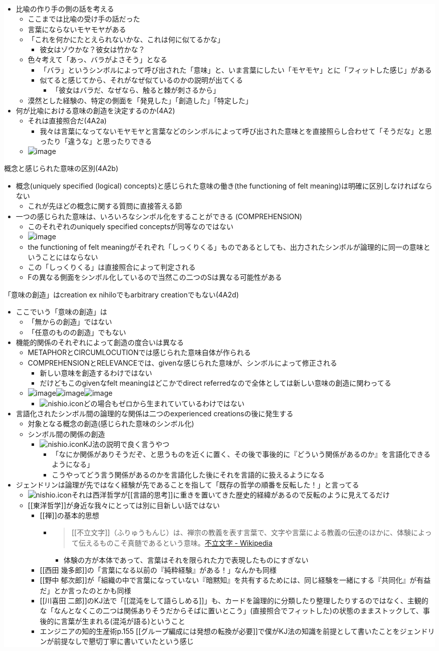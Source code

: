- 比喩の作り手の側の話を考える
    - ここまでは比喩の受け手の話だった
    - 言葉にならないモヤモヤがある
    - 「これを何かにたとえられないかな、これは何に似てるかな」
        - 彼女はゾウかな？彼女は竹かな？
    - 色々考えて「あっ、バラがよさそう」となる
        - 「バラ」というシンボルによって呼び出された「意味」と、いま言葉にしたい「モヤモヤ」とに「フィットした感じ」がある
        - 似てると感じてから、それがなぜ似ているのかの説明が出てくる
            - 「彼女はバラだ、なぜなら、触ると棘が刺さるから」
    - 漠然とした経験の、特定の側面を「発見した」「創造した」「特定した」
- 何が比喩における意味の創造を決定するのか(4A2)
    - それは直接照合だ(4A2a)
        - 我々は言葉になってないモヤモヤと言葉などのシンボルによって呼び出された意味とを直接照らし合わせて「そうだな」と思ったり「違うな」と思ったりできる
    - ![image](https://gyazo.com/2da7663fde8faa3f7d82b2d8f3416529/thumb/1000)

概念と感じられた意味の区別(4A2b)
- 概念(uniquely specified (logical) concepts)と感じられた意味の働き(the functioning of felt meaning)は明確に区別しなければならない
    - これが先ほどの概念に関する質問に直接答える節
- 一つの感じられた意味は、いろいろなシンボル化をすることができる (COMPREHENSION)
    - このそれぞれのuniquely specified conceptsが同等なのではない
    - ![image](https://gyazo.com/62295857a91ac11f6ba4a18d9216d0aa/thumb/1000)
    - the functioning of felt meaningがそれぞれ「しっくりくる」ものであるとしても、出力されたシンボルが論理的に同一の意味ということにはならない
    - この「しっくりくる」は直接照合によって判定される
    - Fの異なる側面をシンボル化しているので当然この二つのSは異なる可能性がある

「意味の創造」はcreation ex nihiloでもarbitrary creationでもない(4A2d)
- ここでいう「意味の創造」は
    - 「無からの創造」ではない
    - 「任意のものの創造」でもない
- 機能的関係のそれぞれによって創造の度合いは異なる
    - METAPHORとCIRCUMLOCUTIONでは感じられた意味自体が作られる
    - COMPREHENSIONとRELEVANCEでは、givenな感じられた意味が、シンボルによって修正される
        - 新しい意味を創造するわけではない
        - だけどもこのgivenなfelt meaningはどこかでdirect referredなので全体としては新しい意味の創造に関わってる
    - ![image](https://gyazo.com/72c5dfaa9c9747d4af30f65b1d7cd0ba/thumb/1000)![image](https://gyazo.com/26952d1cdf9f34029c045761889f31d0/thumb/1000)![image](https://gyazo.com/645cfa49709fdbf7b883f6715280bea8/thumb/1000)
        - <img src='https://scrapbox.io/api/pages/nishio/nishio/icon' alt='nishio.icon' height="19.5"/>どの場合もゼロから生まれていているわけではない
- 言語化されたシンボル間の論理的な関係は二つのexperienced creationsの後に発生する
    - 対象となる概念の創造(感じられた意味のシンボル化)
    - シンボル間の関係の創造
        - <img src='https://scrapbox.io/api/pages/nishio/nishio/icon' alt='nishio.icon' height="19.5"/>KJ法の説明で良く言うやつ
            - 「なにか関係がありそうだぞ、と思うものを近くに置く、その後で事後的に『どういう関係があるのか』を言語化できるようになる」
            - こうやってどう言う関係があるのかを言語化した後にそれを言語的に扱えるようになる
- ジェンドリンは論理が先ではなく経験が先であることを指して「既存の哲学の順番を反転した！」と言ってる
    - <img src='https://scrapbox.io/api/pages/nishio/nishio/icon' alt='nishio.icon' height="19.5"/>それは西洋哲学が[[言語的思考]]に重きを置いてきた歴史的経緯があるので反転のように見えてるだけ
    - [[東洋哲学]]が身近な我々にとっては別に目新しい話ではない
        - [[禅]]の基本的思想
            - > [[不立文字]]（ふりゅうもんじ）は、禅宗の教義を表す言葉で、文字や言葉による教義の伝達のほかに、体験によって伝えるものこそ真髄であるという意味。[不立文字 - Wikipedia](https://ja.m.wikipedia.org/wiki/不立文字)
                - 体験の方が本体であって、言葉はそれを限られた力で表現したものにすぎない
        - [[西田 幾多郎]]の「言葉になる以前の『純粋経験』がある！」なんかも同様
        - [[野中 郁次郎]]が「組織の中で言葉になっていない『暗黙知』を共有するためには、同じ経験を一緒にする『共同化』が有益だ」とか言ったのとかも同様
        - [[川喜田 二郎]]のKJ法で「[[混沌をして語らしめる]]」も、カードを論理的に分類したり整理したりするのではなく、主観的な「なんとなくこの二つは関係ありそうだからそばに置いとこう」(直接照合でフィットした)の状態のままストックして、事後的に言葉が生まれる(混沌が語る)ということ
        - エンジニアの知的生産術p.155 [[グループ編成には発想の転換が必要]]で僕がKJ法の知識を前提として書いたことをジェンドリンが前提なしで懇切丁寧に書いていたという感じ
